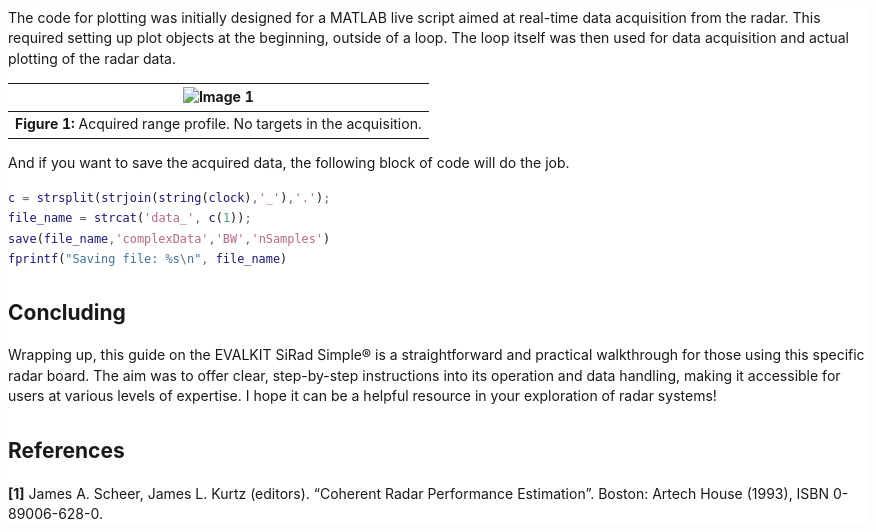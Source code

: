 The code for plotting was initially designed for a MATLAB live script aimed at real-time data acquisition from the radar. This required setting up plot objects at the beginning, outside of a loop. The loop itself was then used for data acquisition and actual plotting of the radar data.

| ![Image 1](rangeProfile.png) |
|:--:|
| **Figure 1:** Acquired range profile. No targets in the acquisition. |

And if you want to save the acquired data, the following block of code will do the job.
```matlab
c = strsplit(strjoin(string(clock),'_'),'.');
file_name = strcat('data_', c(1));
save(file_name,'complexData','BW','nSamples')
fprintf("Saving file: %s\n", file_name)
```

## Concluding
Wrapping up, this guide on the EVALKIT SiRad Simple® is a straightforward and practical walkthrough for those using this specific radar board. The aim was to offer clear, step-by-step instructions into its operation and data handling, making it accessible for users at various levels of expertise. I hope it can be a helpful resource in your exploration of radar systems!

## References
**[1]** James A. Scheer, James L. Kurtz (editors). “Coherent Radar Performance Estimation”. Boston: Artech House (1993), ISBN 0-89006-628-0.